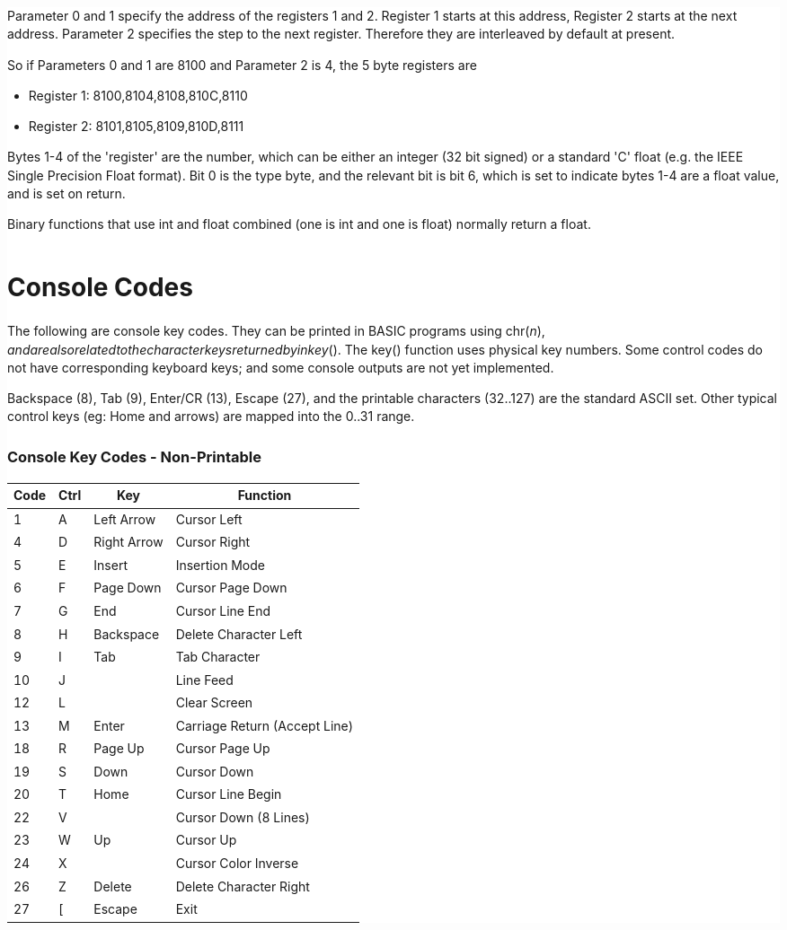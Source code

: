 Parameter 0 and 1 specify the address of the registers 1 and 2. Register 1 starts at this address, Register 2 starts at the next address. Parameter 2 specifies the step to the next register. Therefore they are interleaved by default at present.

So if Parameters 0 and 1 are 8100 and Parameter 2 is 4, the 5 byte registers are

- Register 1: 8100,8104,8108,810C,8110

- Register 2: 8101,8105,8109,810D,8111


Bytes 1-4 of the 'register' are the number, which can be either an integer (32 bit signed) or a standard 'C' float (e.g. the IEEE Single Precision Float format). Bit 0 is the type byte, and the relevant bit is bit 6, which is set to indicate bytes 1-4 are a float value, and is set on return.

Binary functions that use int and float combined (one is int and one is float) normally return a float.

# Console Codes

The following are console key codes. They can be printed in BASIC programs using chr$(n), and are also related to the character keys returned by inkey$(). The key() function uses physical key numbers. Some control codes do not have corresponding keyboard keys; and some console outputs are not yet implemented.

Backspace (8), Tab (9), Enter/CR (13), Escape (27), and the printable characters (32..127) are the standard ASCII set. Other typical control keys (eg: Home and arrows) are mapped into the 0..31 range.

### Console Key Codes - Non-Printable

| Code | Ctrl | Key         | Function                      |
| ---- | :--- | ----------- | ----------------------------- |
| 1    | A    | Left Arrow  | Cursor Left                   |
| 4    | D    | Right Arrow | Cursor Right                  |
| 5    | E    | Insert      | Insertion Mode                |
| 6    | F    | Page Down   | Cursor Page Down              |
| 7    | G    | End         | Cursor Line End               |
| 8    | H    | Backspace   | Delete Character Left         |
| 9    | I    | Tab         | Tab Character                 |
| 10   | J    |             | Line Feed                     |
| 12   | L    |             | Clear Screen                  |
| 13   | M    | Enter       | Carriage Return (Accept Line) |
| 18   | R    | Page Up     | Cursor Page Up                |
| 19   | S    | Down        | Cursor Down                   |
| 20   | T    | Home        | Cursor Line Begin             |
| 22   | V    |             | Cursor Down (8 Lines)         |
| 23   | W    | Up          | Cursor Up                     |
| 24   | X    |             | Cursor Color Inverse          |
| 26   | Z    | Delete      | Delete Character Right        |
| 27   | [    | Escape      | Exit                          |
